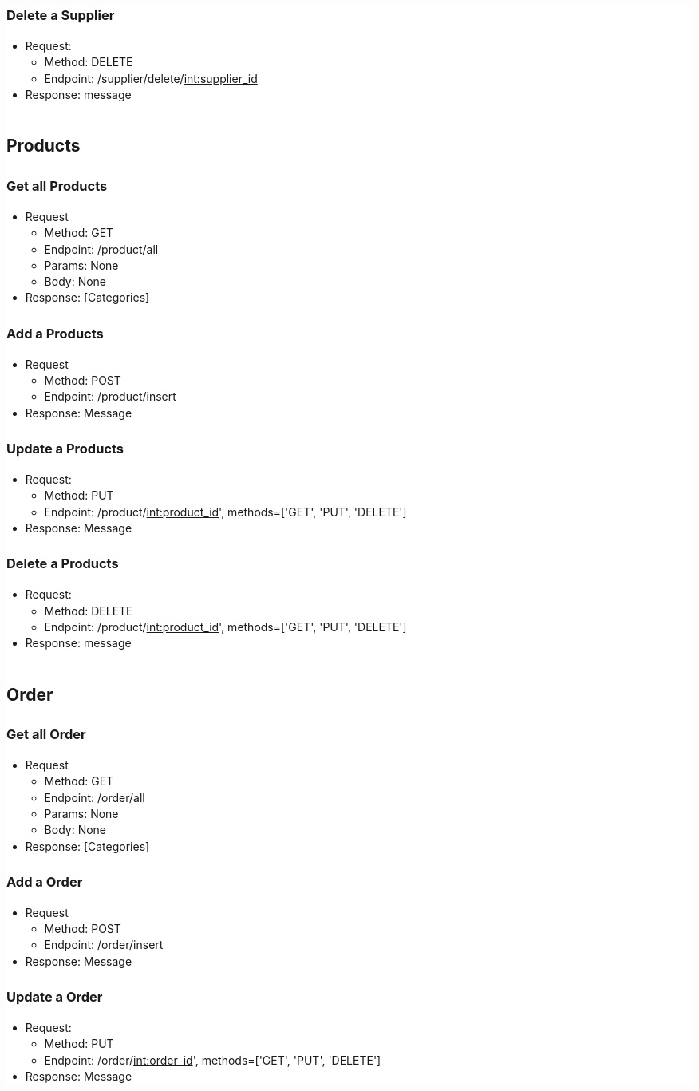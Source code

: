 ### Delete a Supplier
* Request:
    * Method: DELETE
    * Endpoint: /supplier/delete/<int:supplier_id>
* Response: message


#
## Products
### Get all Products
* Request
    * Method: GET
    * Endpoint: /product/all
    * Params: None
    * Body: None
* Response: [Categories]
### Add a Products
* Request
    * Method: POST
    * Endpoint: /product/insert
* Response: Message
### Update a Products
* Request:
    * Method: PUT
    * Endpoint: /product/<int:product_id>', methods=['GET', 'PUT', 'DELETE']
* Response: Message

### Delete a Products
* Request:
    * Method: DELETE
    * Endpoint: /product/<int:product_id>', methods=['GET', 'PUT', 'DELETE']
* Response: message

#
## Order
### Get all Order
* Request
    * Method: GET
    * Endpoint: /order/all
    * Params: None
    * Body: None
* Response: [Categories]
### Add a Order
* Request
    * Method: POST
    * Endpoint: /order/insert
* Response: Message
### Update a Order
* Request:
    * Method: PUT
    * Endpoint: /order/<int:order_id>', methods=['GET', 'PUT', 'DELETE']
* Response: Message
